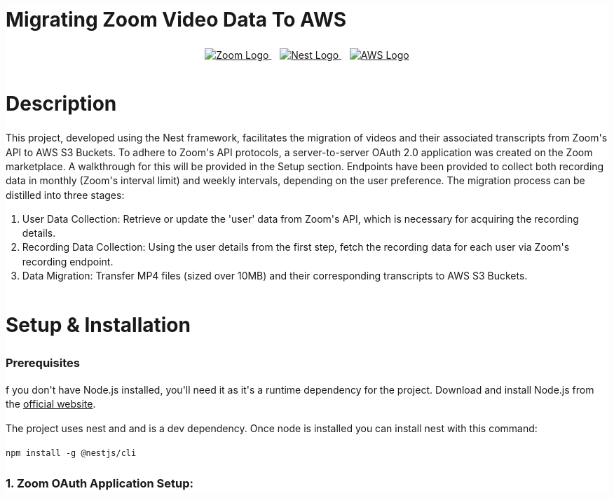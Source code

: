 
# Migrating Zoom Video Data To AWS


<p align="center">
    <a href="https://developers.zoom.us/docs/" target="_blank">
        <img src="https://us04static-2.zoom.us/static/6.3.15120/image/new/topNav/Zoom_logo.svg" alt="Zoom Logo" width="25%" style="vertical-align: middle;"/>
    </a>
    &nbsp;&nbsp;
    <a href="http://nestjs.com/" target="_blank">
        <img src="https://nestjs.com/img/logo-small.svg" alt="Nest Logo" width="25%" style="vertical-align: middle;"/>
    </a>
    &nbsp;&nbsp;
    <a href="https://aws.amazon.com/" target="_blank">
        <img src="https://futurumresearch.com/wp-content/uploads/2020/01/aws-logo.png" alt="AWS Logo" width="25%" style="vertical-align: middle;"/>
    </a>
</p>



# Description

This project, developed using the Nest framework, facilitates the migration of videos and their associated transcripts from Zoom's API to AWS S3 Buckets. To adhere to Zoom's API protocols, a server-to-server OAuth 2.0 application was created on the Zoom marketplace. A walkthrough for this will be provided in the Setup section. Endpoints have been provided to collect both recording data in monthly (Zoom's interval limit) and weekly intervals, depending on the user preference. The migration process can be distilled into three stages: 
1. User Data Collection: Retrieve or update the 'user' data from Zoom's API, which is necessary for acquiring the recording details.
2. Recording Data Collection: Using the user details from the first step, fetch the recording data for each user via Zoom's recording endpoint.
3. Data Migration: Transfer MP4 files (sized over 10MB) and their corresponding transcripts to AWS S3 Buckets.

# Setup & Installation
### Prerequisites
f you don't have Node.js installed, you'll need it as it's a runtime dependency for the project. Download and install Node.js from the [official website](https://nodejs.org/en).

The project uses nest and and is a dev dependency. Once node is installed you can install nest with this command: 

```
npm install -g @nestjs/cli
```
### 1. Zoom OAuth Application Setup:
